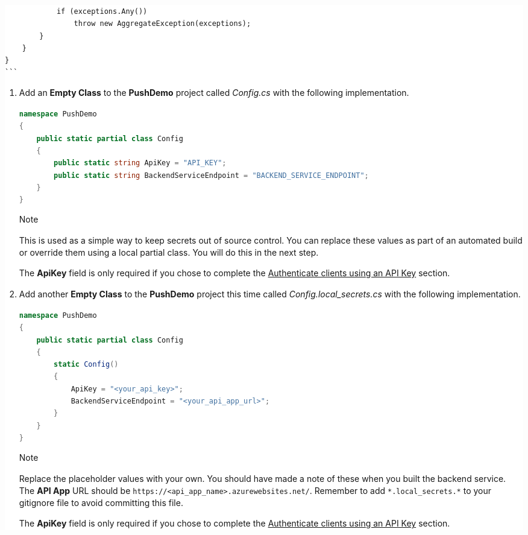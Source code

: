                 if (exceptions.Any())
                    throw new AggregateException(exceptions);
            }
        }
    }
    ```

1. Add an **Empty Class** to the **PushDemo** project called *Config.cs* with the following implementation.  

    ```csharp
    namespace PushDemo
    {
        public static partial class Config
        {
            public static string ApiKey = "API_KEY";
            public static string BackendServiceEndpoint = "BACKEND_SERVICE_ENDPOINT";
        }
    }
    ```

    > [!NOTE]
    > This is used as a simple way to keep secrets out of source control. You can replace these values as part of an automated build or override them using a local partial class. You will do this in the next step.
    >
    > The **ApiKey** field is only required if you chose to complete the [Authenticate clients using an API Key](#authenticate-clients-using-an-api-key-optional) section.

1. Add another **Empty Class** to the **PushDemo** project this time called *Config.local_secrets.cs* with the following implementation.  

    ```csharp
    namespace PushDemo
    {
        public static partial class Config
        {
            static Config()
            {
                ApiKey = "<your_api_key>";
                BackendServiceEndpoint = "<your_api_app_url>";
            }
        }
    }
    ```

    > [!NOTE]
    > Replace the placeholder values with your own. You should have made a note of these when you built the backend service. The **API App** URL should be ``https://<api_app_name>.azurewebsites.net/``. Remember to add ``*.local_secrets.*`` to your gitignore file to avoid committing this file.
    >
    > The **ApiKey** field is only required if you chose to complete the [Authenticate clients using an API Key](#authenticate-clients-using-an-api-key-optional) section.
